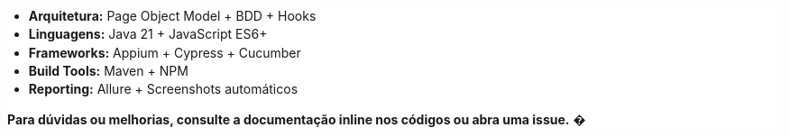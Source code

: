 - **Arquitetura:** Page Object Model + BDD + Hooks
- **Linguagens:** Java 21 + JavaScript ES6+
- **Frameworks:** Appium + Cypress + Cucumber
- **Build Tools:** Maven + NPM
- **Reporting:** Allure + Screenshots automáticos

**Para dúvidas ou melhorias, consulte a documentação inline nos códigos ou abra uma issue.** �
